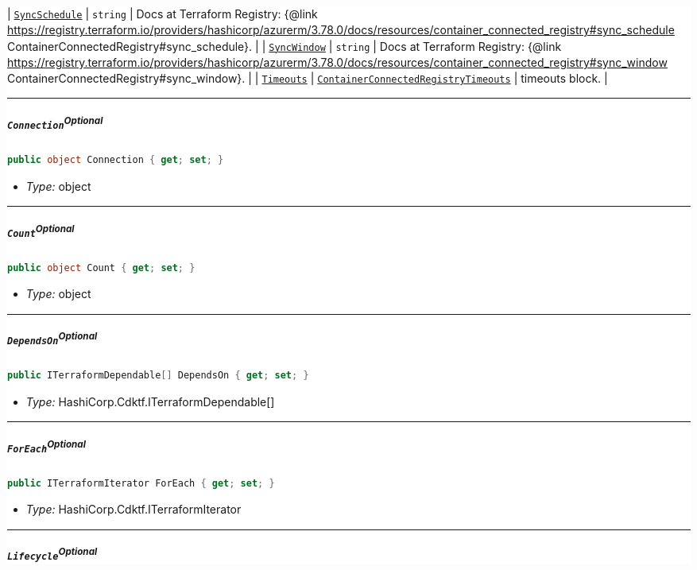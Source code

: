 | <code><a href="#@cdktf/provider-azurerm.containerConnectedRegistry.ContainerConnectedRegistryConfig.property.syncSchedule">SyncSchedule</a></code> | <code>string</code> | Docs at Terraform Registry: {@link https://registry.terraform.io/providers/hashicorp/azurerm/3.78.0/docs/resources/container_connected_registry#sync_schedule ContainerConnectedRegistry#sync_schedule}. |
| <code><a href="#@cdktf/provider-azurerm.containerConnectedRegistry.ContainerConnectedRegistryConfig.property.syncWindow">SyncWindow</a></code> | <code>string</code> | Docs at Terraform Registry: {@link https://registry.terraform.io/providers/hashicorp/azurerm/3.78.0/docs/resources/container_connected_registry#sync_window ContainerConnectedRegistry#sync_window}. |
| <code><a href="#@cdktf/provider-azurerm.containerConnectedRegistry.ContainerConnectedRegistryConfig.property.timeouts">Timeouts</a></code> | <code><a href="#@cdktf/provider-azurerm.containerConnectedRegistry.ContainerConnectedRegistryTimeouts">ContainerConnectedRegistryTimeouts</a></code> | timeouts block. |

---

##### `Connection`<sup>Optional</sup> <a name="Connection" id="@cdktf/provider-azurerm.containerConnectedRegistry.ContainerConnectedRegistryConfig.property.connection"></a>

```csharp
public object Connection { get; set; }
```

- *Type:* object

---

##### `Count`<sup>Optional</sup> <a name="Count" id="@cdktf/provider-azurerm.containerConnectedRegistry.ContainerConnectedRegistryConfig.property.count"></a>

```csharp
public object Count { get; set; }
```

- *Type:* object

---

##### `DependsOn`<sup>Optional</sup> <a name="DependsOn" id="@cdktf/provider-azurerm.containerConnectedRegistry.ContainerConnectedRegistryConfig.property.dependsOn"></a>

```csharp
public ITerraformDependable[] DependsOn { get; set; }
```

- *Type:* HashiCorp.Cdktf.ITerraformDependable[]

---

##### `ForEach`<sup>Optional</sup> <a name="ForEach" id="@cdktf/provider-azurerm.containerConnectedRegistry.ContainerConnectedRegistryConfig.property.forEach"></a>

```csharp
public ITerraformIterator ForEach { get; set; }
```

- *Type:* HashiCorp.Cdktf.ITerraformIterator

---

##### `Lifecycle`<sup>Optional</sup> <a name="Lifecycle" id="@cdktf/provider-azurerm.containerConnectedRegistry.ContainerConnectedRegistryConfig.property.lifecycle"></a>
